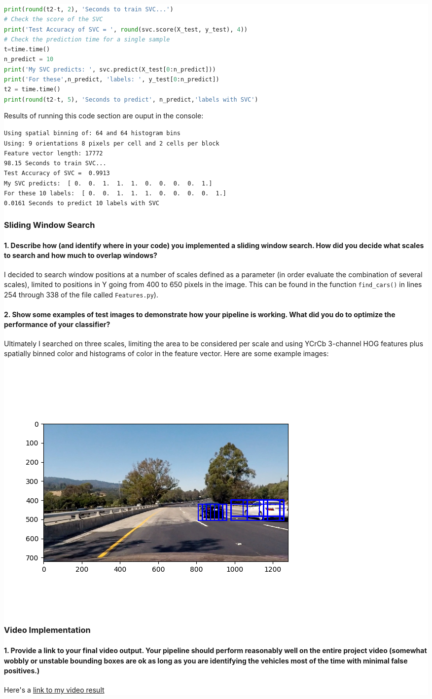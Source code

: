 ```python
print(round(t2-t, 2), 'Seconds to train SVC...')
# Check the score of the SVC
print('Test Accuracy of SVC = ', round(svc.score(X_test, y_test), 4))
# Check the prediction time for a single sample
t=time.time()
n_predict = 10
print('My SVC predicts: ', svc.predict(X_test[0:n_predict]))
print('For these',n_predict, 'labels: ', y_test[0:n_predict])
t2 = time.time()
print(round(t2-t, 5), 'Seconds to predict', n_predict,'labels with SVC')
```

Results of running this code section are ouput in the console:

```sh
Using spatial binning of: 64 and 64 histogram bins
Using: 9 orientations 8 pixels per cell and 2 cells per block
Feature vector length: 17772
98.15 Seconds to train SVC...
Test Accuracy of SVC =  0.9913
My SVC predicts:  [ 0.  0.  1.  1.  1.  0.  0.  0.  0.  1.]
For these 10 labels:  [ 0.  0.  1.  1.  1.  0.  0.  0.  0.  1.]
0.0161 Seconds to predict 10 labels with SVC
```

### Sliding Window Search

#### 1. Describe how (and identify where in your code) you implemented a sliding window search.  How did you decide what scales to search and how much to overlap windows?

I decided to search window positions at a number of scales defined as a parameter (in order evaluate the combination of several scales), limited to positions in Y going from 400 to 650 pixels in the image. This can be found in the function `find_cars()` in lines 254 through 338 of the file called `Features.py`).  


#### 2. Show some examples of test images to demonstrate how your pipeline is working.  What did you do to optimize the performance of your classifier?

Ultimately I searched on three scales, limiting the area to be considered per scale and using YCrCb 3-channel HOG features plus spatially binned color and histograms of color in the feature vector.  Here are some example images:

![alt text][image3]
---

### Video Implementation

#### 1. Provide a link to your final video output.  Your pipeline should perform reasonably well on the entire project video (somewhat wobbly or unstable bounding boxes are ok as long as you are identifying the vehicles most of the time with minimal false positives.)
Here's a [link to my video result](./project_video_out_1.mp4)


[//]: # (Image References)
[image1]: ./output_images/figure1.png
[image2]: ./output_images/figure2.png
[image3]: ./output_images/boxes2.png
[image4]: ./output_images/heatmap.png
[image5]: ./output_images/heatmap2.png
[image6]: ./output_images/labeled.png
[image7]: ./output_images/labeled2.png
[image8]: ./output_images/heatmap4.png
[image9]: ./output_images/heatmap41.png
[video1]: ./project_video_out_1.mp4